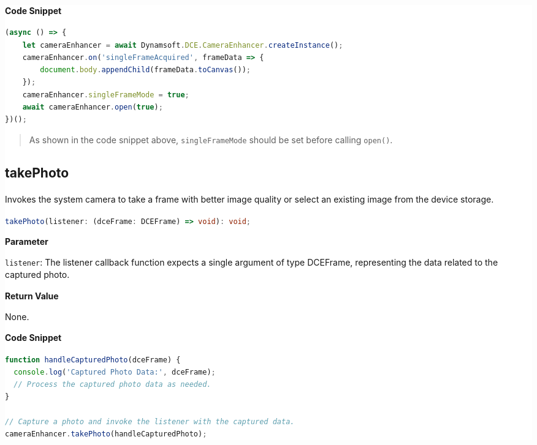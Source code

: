 **Code Snippet**

```javascript
(async () => {
    let cameraEnhancer = await Dynamsoft.DCE.CameraEnhancer.createInstance();
    cameraEnhancer.on('singleFrameAcquired', frameData => {
        document.body.appendChild(frameData.toCanvas());
    });
    cameraEnhancer.singleFrameMode = true;
    await cameraEnhancer.open(true);
})();
```

> As shown in the code snippet above, `singleFrameMode` should be set before calling `open()`.

## takePhoto

Invokes the system camera to take a frame with better image quality or select an existing image from the device storage.

```typescript
takePhoto(listener: (dceFrame: DCEFrame) => void): void;
```

**Parameter**

`listener`: The listener callback function expects a single argument of type DCEFrame, representing the data related to the captured photo.

**Return Value**

None.

**Code Snippet**

```javascript
function handleCapturedPhoto(dceFrame) {
  console.log('Captured Photo Data:', dceFrame);
  // Process the captured photo data as needed.
}

// Capture a photo and invoke the listener with the captured data.
cameraEnhancer.takePhoto(handleCapturedPhoto);
```